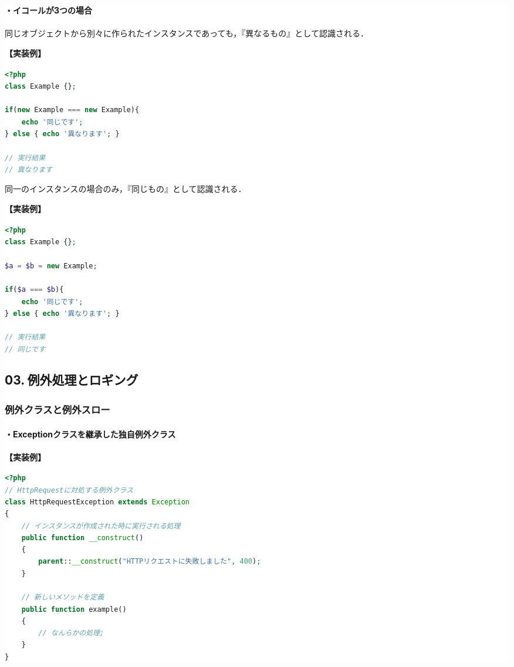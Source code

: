 #### ・イコールが3つの場合

同じオブジェクトから別々に作られたインスタンスであっても，『異なるもの』として認識される．

**【実装例】**

```PHP
<?php
class Example {};

if(new Example === new Example){
    echo '同じです';
} else { echo '異なります'; }

// 実行結果
// 異なります
```

同一のインスタンスの場合のみ，『同じもの』として認識される．

**【実装例】**

```PHP
<?php
class Example {};

$a = $b = new Example;

if($a === $b){
    echo '同じです';
} else { echo '異なります'; }

// 実行結果
// 同じです
```



## 03. 例外処理とロギング

### 例外クラスと例外スロー

#### ・Exceptionクラスを継承した独自例外クラス

**【実装例】**

```PHP
<?php
// HttpRequestに対処する例外クラス
class HttpRequestException extends Exception
{
    // インスタンスが作成された時に実行される処理
    public function __construct()
    {
        parent::__construct("HTTPリクエストに失敗しました", 400);
    }
    
    // 新しいメソッドを定義
    public function example()
    {
        // なんらかの処理;
    }
}
```
